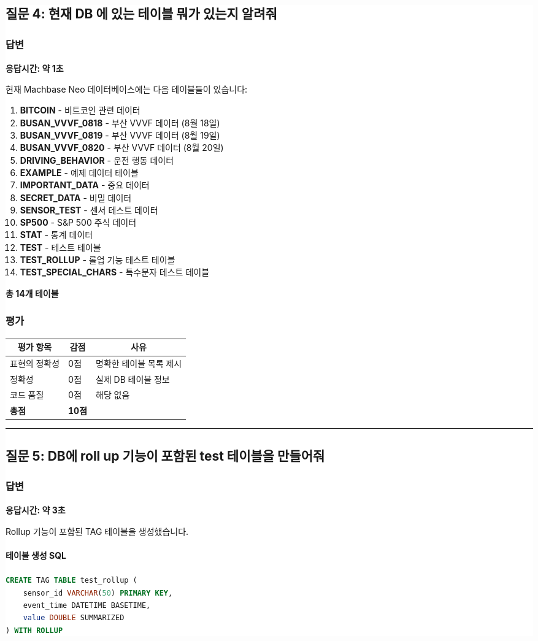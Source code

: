 
## 질문 4: 현재 DB 에 있는 테이블 뭐가 있는지 알려줘

### 답변
**응답시간: 약 1초**

현재 Machbase Neo 데이터베이스에는 다음 테이블들이 있습니다:

1. **BITCOIN** - 비트코인 관련 데이터
2. **BUSAN_VVVF_0818** - 부산 VVVF 데이터 (8월 18일)
3. **BUSAN_VVVF_0819** - 부산 VVVF 데이터 (8월 19일)
4. **BUSAN_VVVF_0820** - 부산 VVVF 데이터 (8월 20일)
5. **DRIVING_BEHAVIOR** - 운전 행동 데이터
6. **EXAMPLE** - 예제 데이터 테이블
7. **IMPORTANT_DATA** - 중요 데이터
8. **SECRET_DATA** - 비밀 데이터
9. **SENSOR_TEST** - 센서 테스트 데이터
10. **SP500** - S&P 500 주식 데이터
11. **STAT** - 통계 데이터
12. **TEST** - 테스트 테이블
13. **TEST_ROLLUP** - 롤업 기능 테스트 테이블
14. **TEST_SPECIAL_CHARS** - 특수문자 테스트 테이블

**총 14개 테이블**

### 평가
| 평가 항목 | 감점 | 사유 |
|-----------|------|------|
| 표현의 정확성 | 0점 | 명확한 테이블 목록 제시 |
| 정확성 | 0점 | 실제 DB 테이블 정보 |
| 코드 품질 | 0점 | 해당 없음 |
| **총점** | **10점** | |

---

## 질문 5: DB에 roll up 기능이 포함된 test 테이블을 만들어줘

### 답변
**응답시간: 약 3초**

Rollup 기능이 포함된 TAG 테이블을 생성했습니다.

#### 테이블 생성 SQL

```sql
CREATE TAG TABLE test_rollup (
    sensor_id VARCHAR(50) PRIMARY KEY,
    event_time DATETIME BASETIME,
    value DOUBLE SUMMARIZED
) WITH ROLLUP
```
